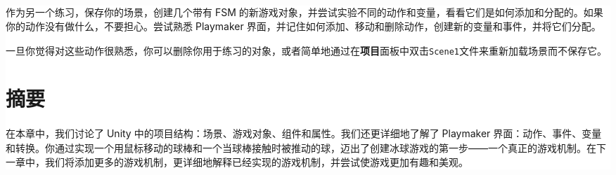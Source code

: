 作为另一个练习，保存你的场景，创建几个带有 FSM 的新游戏对象，并尝试实验不同的动作和变量，看看它们是如何添加和分配的。如果你的动作没有做什么，不要担心。尝试熟悉 Playmaker 界面，并记住如何添加、移动和删除动作，创建新的变量和事件，并将它们分配。

一旦你觉得对这些动作很熟悉，你可以删除你用于练习的对象，或者简单地通过在**项目**面板中双击`Scene1`文件来重新加载场景而不保存它。

# 摘要

在本章中，我们讨论了 Unity 中的项目结构：场景、游戏对象、组件和属性。我们还更详细地了解了 Playmaker 界面：动作、事件、变量和转换。你通过实现一个用鼠标移动的球棒和一个当球棒接触时被推动的球，迈出了创建冰球游戏的第一步——一个真正的游戏机制。在下一章中，我们将添加更多的游戏机制，更详细地解释已经实现的游戏机制，并尝试使游戏更加有趣和美观。
